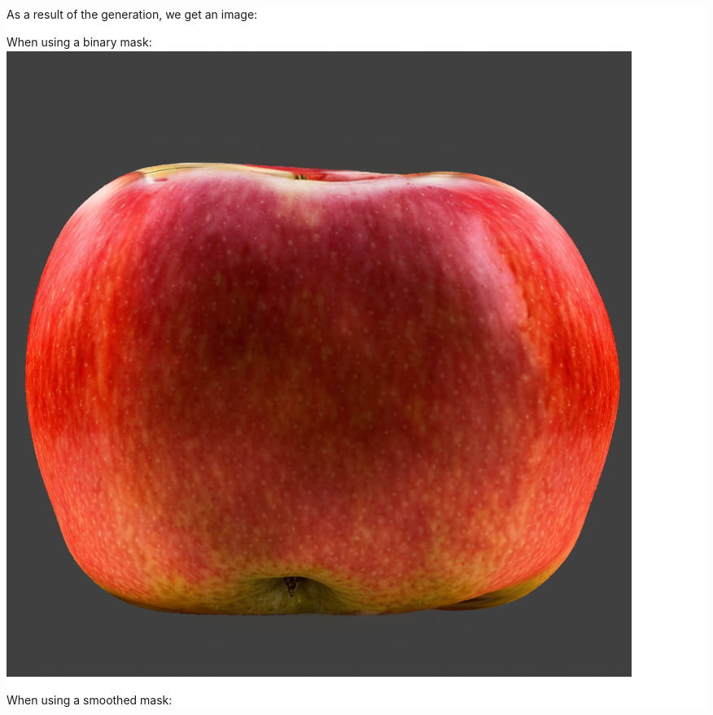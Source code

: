 As a result of the generation, we get an image:

When using a binary mask:
![SD result](images/nm_new_diffuse_texture_fill_bw.png)

When using a smoothed mask: